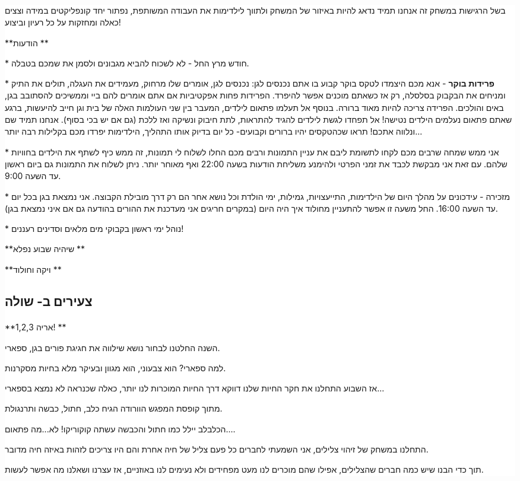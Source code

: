 בשל הרגישות במשחק זה אנחנו תמיד נדאג להיות באיזור של המשחק ולתווך לילדימות את העבודה המשותפת, נפתור יחד קונפליקטים במידה וצצים כאלה ומחזקות על כל רעיון וביצוע! 



**הודעות 
**

\*	חודש מרץ החל - לא לשכוח להביא מגבונים ולסמן את שמכם בטבלה. 

\*	**פרידות בוקר** - אנא מכם היצמדו לטקס בוקר קבוע בו אתם נכנסים לגן: נכנסים לגן, אומרים שלו מרחוק,  מעמידים את העגלה, תולים את התיק ומניחים את הבקבוק בסלסלה, רק אז כשאתם מוכנים אפשר להיפרד. הפרידות פחות אפקטיביות אם אתם אומרים להם ביי וממשיכים להסתובב בגן, באים והולכים. הפרידה צריכה להיות מאוד ברורה. בנוסף אל תעלמו פתאום לילדים, המעבר בין שני העולמות האלה של בית וגן חייב להיעשות, ברגע שאתם פתאום נעלמים הילדים נטישה! אל תפחדו לגשת לילדים להגיד להתראות, לתת חיבוק ונשיקה ואז ללכת (גם אם יש בכי בסוף). אנחנו תמיד שם ונלווה אתכם! תראו שכהטקסים יהיו ברורים וקבועים- כל יום בדיוק אותו התהליך, הילדימות  יפרדו מכם בקלילות רבה יותר... 

\*	אני ממש שמחה שרבים מכם לקחו לתשומת ליבם את עניין התמונות ורבים מכם החלו לשלוח לי תמונות, זה ממש כיף לשתף את הילדים בחוויות שלהם. עם זאת אני מבקשת לכבד את זמני הפרטי ולהימנע משליחת הודעות בשעה 22:00 ואף מאוחר יותר. ניתן לשלוח את התמונות גם ביום ראשון עד השעה 9:00.

\*	מזכירה - עידכונים על מהלך היום של הילדימות, התייעצויות, גמילות, ימי הולדת וכל נושא אחר הם רק דרך מובילת הקבוצה. אני נמצאת בגן בכל יום עד השעה 16:00. החל משעה זו אפשר להתעניין מחולוד איך היה היום  (במקרים חריגים אני מעדכנת את ההורים בהודעה גם אם איני נמצאת בגן). 

\*	נוהל ימי ראשון בקבוקי מים מלאים וסדינים רעננים! 



**שיהיה שבוע נפלא 
**

**ויקה וחולוד
**





## צעירים ב- שולה

**1,2,3 אריה! 
**



השנה החלטנו לבחור נושא שילווה את חגיגת פורים בגן, ספארי. 

למה ספארי? הוא צבעוני, הוא מגוון ובעיקר מלא בחיות מסקרנות.  

אז השבוע התחלנו את חקר החיות שלנו דווקא דרך החיות המוכרות לנו יותר, כאלה שכנראה לא נמצא בספארי... 

מתוך קופסת המפגש הוורודה הגיח כלב, חתול, כבשה ותרנגולת. 

הכלבלב יילל כמו חתול והכבשה עשתה קוקוריקו! לא...מה פתאום....

התחלנו במשחק של זיהוי צלילים, אני השמעתי לחברים כל פעם צליל של חיה אחרת והם היו צריכים לזהות באיזה חיה מדובר. 

תוך כדי הבנו שיש כמה חברים שהצלילים, אפילו שהם מוכרים לנו מעט מפחידים ולא נעימים לנו באוזניים, אז עצרנו ושאלנו מה אפשר לעשות. 
